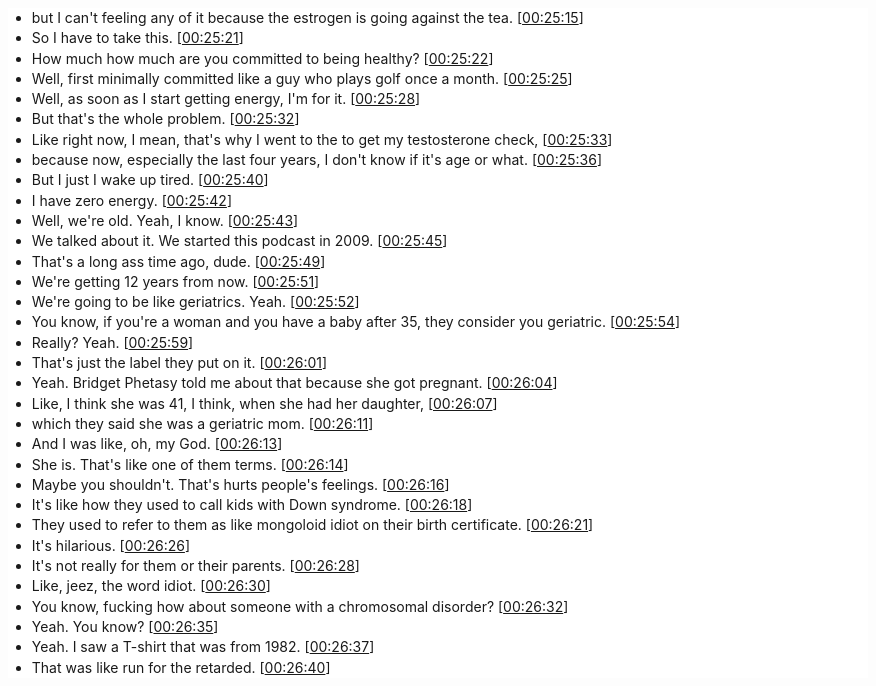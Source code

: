 *  but I can't feeling any of it because the estrogen is going against the tea. [[00:25:15](https://www.youtube.com/watch?v=iZ0oNgfRUCo&t=1515.84s)]
*  So I have to take this. [[00:25:21](https://www.youtube.com/watch?v=iZ0oNgfRUCo&t=1521.1999999999998s)]
*  How much how much are you committed to being healthy? [[00:25:22](https://www.youtube.com/watch?v=iZ0oNgfRUCo&t=1522.0s)]
*  Well, first minimally committed like a guy who plays golf once a month. [[00:25:25](https://www.youtube.com/watch?v=iZ0oNgfRUCo&t=1525.12s)]
*  Well, as soon as I start getting energy, I'm for it. [[00:25:28](https://www.youtube.com/watch?v=iZ0oNgfRUCo&t=1528.9199999999998s)]
*  But that's the whole problem. [[00:25:32](https://www.youtube.com/watch?v=iZ0oNgfRUCo&t=1532.0s)]
*  Like right now, I mean, that's why I went to the to get my testosterone check, [[00:25:33](https://www.youtube.com/watch?v=iZ0oNgfRUCo&t=1533.2s)]
*  because now, especially the last four years, I don't know if it's age or what. [[00:25:36](https://www.youtube.com/watch?v=iZ0oNgfRUCo&t=1536.96s)]
*  But I just I wake up tired. [[00:25:40](https://www.youtube.com/watch?v=iZ0oNgfRUCo&t=1540.44s)]
*  I have zero energy. [[00:25:42](https://www.youtube.com/watch?v=iZ0oNgfRUCo&t=1542.44s)]
*  Well, we're old. Yeah, I know. [[00:25:43](https://www.youtube.com/watch?v=iZ0oNgfRUCo&t=1543.84s)]
*  We talked about it. We started this podcast in 2009. [[00:25:45](https://www.youtube.com/watch?v=iZ0oNgfRUCo&t=1545.88s)]
*  That's a long ass time ago, dude. [[00:25:49](https://www.youtube.com/watch?v=iZ0oNgfRUCo&t=1549.64s)]
*  We're getting 12 years from now. [[00:25:51](https://www.youtube.com/watch?v=iZ0oNgfRUCo&t=1551.2s)]
*  We're going to be like geriatrics. Yeah. [[00:25:52](https://www.youtube.com/watch?v=iZ0oNgfRUCo&t=1552.84s)]
*  You know, if you're a woman and you have a baby after 35, they consider you geriatric. [[00:25:54](https://www.youtube.com/watch?v=iZ0oNgfRUCo&t=1554.68s)]
*  Really? Yeah. [[00:25:59](https://www.youtube.com/watch?v=iZ0oNgfRUCo&t=1559.48s)]
*  That's just the label they put on it. [[00:26:01](https://www.youtube.com/watch?v=iZ0oNgfRUCo&t=1561.08s)]
*  Yeah. Bridget Phetasy told me about that because she got pregnant. [[00:26:04](https://www.youtube.com/watch?v=iZ0oNgfRUCo&t=1564.12s)]
*  Like, I think she was 41, I think, when she had her daughter, [[00:26:07](https://www.youtube.com/watch?v=iZ0oNgfRUCo&t=1567.04s)]
*  which they said she was a geriatric mom. [[00:26:11](https://www.youtube.com/watch?v=iZ0oNgfRUCo&t=1571.0s)]
*  And I was like, oh, my God. [[00:26:13](https://www.youtube.com/watch?v=iZ0oNgfRUCo&t=1573.28s)]
*  She is. That's like one of them terms. [[00:26:14](https://www.youtube.com/watch?v=iZ0oNgfRUCo&t=1574.56s)]
*  Maybe you shouldn't. That's hurts people's feelings. [[00:26:16](https://www.youtube.com/watch?v=iZ0oNgfRUCo&t=1576.36s)]
*  It's like how they used to call kids with Down syndrome. [[00:26:18](https://www.youtube.com/watch?v=iZ0oNgfRUCo&t=1578.8s)]
*  They used to refer to them as like mongoloid idiot on their birth certificate. [[00:26:21](https://www.youtube.com/watch?v=iZ0oNgfRUCo&t=1581.08s)]
*  It's hilarious. [[00:26:26](https://www.youtube.com/watch?v=iZ0oNgfRUCo&t=1586.96s)]
*  It's not really for them or their parents. [[00:26:28](https://www.youtube.com/watch?v=iZ0oNgfRUCo&t=1588.0s)]
*  Like, jeez, the word idiot. [[00:26:30](https://www.youtube.com/watch?v=iZ0oNgfRUCo&t=1590.8s)]
*  You know, fucking how about someone with a chromosomal disorder? [[00:26:32](https://www.youtube.com/watch?v=iZ0oNgfRUCo&t=1592.2s)]
*  Yeah. You know? [[00:26:35](https://www.youtube.com/watch?v=iZ0oNgfRUCo&t=1595.24s)]
*  Yeah. I saw a T-shirt that was from 1982. [[00:26:37](https://www.youtube.com/watch?v=iZ0oNgfRUCo&t=1597.2s)]
*  That was like run for the retarded. [[00:26:40](https://www.youtube.com/watch?v=iZ0oNgfRUCo&t=1600.2s)]
